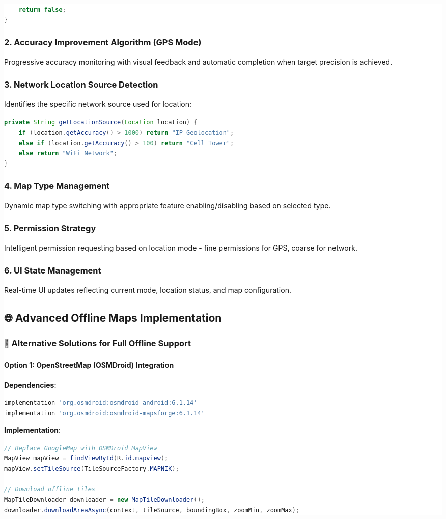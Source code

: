 ```java
    return false;
}
```

### 2. Accuracy Improvement Algorithm (GPS Mode)
Progressive accuracy monitoring with visual feedback and automatic completion when target precision is achieved.

### 3. Network Location Source Detection
Identifies the specific network source used for location:

```java
private String getLocationSource(Location location) {
    if (location.getAccuracy() > 1000) return "IP Geolocation";
    else if (location.getAccuracy() > 100) return "Cell Tower";
    else return "WiFi Network";
}
```

### 4. Map Type Management
Dynamic map type switching with appropriate feature enabling/disabling based on selected type.

### 5. Permission Strategy
Intelligent permission requesting based on location mode - fine permissions for GPS, coarse for network.

### 6. UI State Management
Real-time UI updates reflecting current mode, location status, and map configuration.

## 🌐 Advanced Offline Maps Implementation

### 🔧 Alternative Solutions for Full Offline Support

#### **Option 1: OpenStreetMap (OSMDroid) Integration**

**Dependencies**:
```gradle
implementation 'org.osmdroid:osmdroid-android:6.1.14'
implementation 'org.osmdroid:osmdroid-mapsforge:6.1.14'
```

**Implementation**:
```java
// Replace GoogleMap with OSMDroid MapView
MapView mapView = findViewById(R.id.mapview);
mapView.setTileSource(TileSourceFactory.MAPNIK);

// Download offline tiles
MapTileDownloader downloader = new MapTileDownloader();
downloader.downloadAreaAsync(context, tileSource, boundingBox, zoomMin, zoomMax);
```
